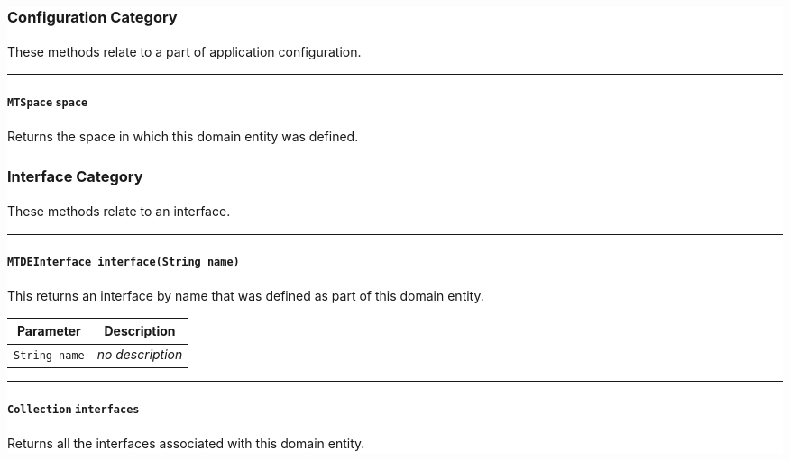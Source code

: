 
### Configuration Category

These methods relate to a part of application configuration.

<hr/>

#### `MTSpace` **`space`**

Returns the space in which this domain entity was defined.


### Interface Category

These methods relate to an interface.

<hr/>

#### `MTDEInterface interface(String name)`

This returns an interface by name that was defined as part of this domain entity.

| Parameter | Description |
|-----|-----|
|`String name` | *no description* |

<hr/>

#### `Collection` **`interfaces`**

Returns all the interfaces associated with this domain entity.




